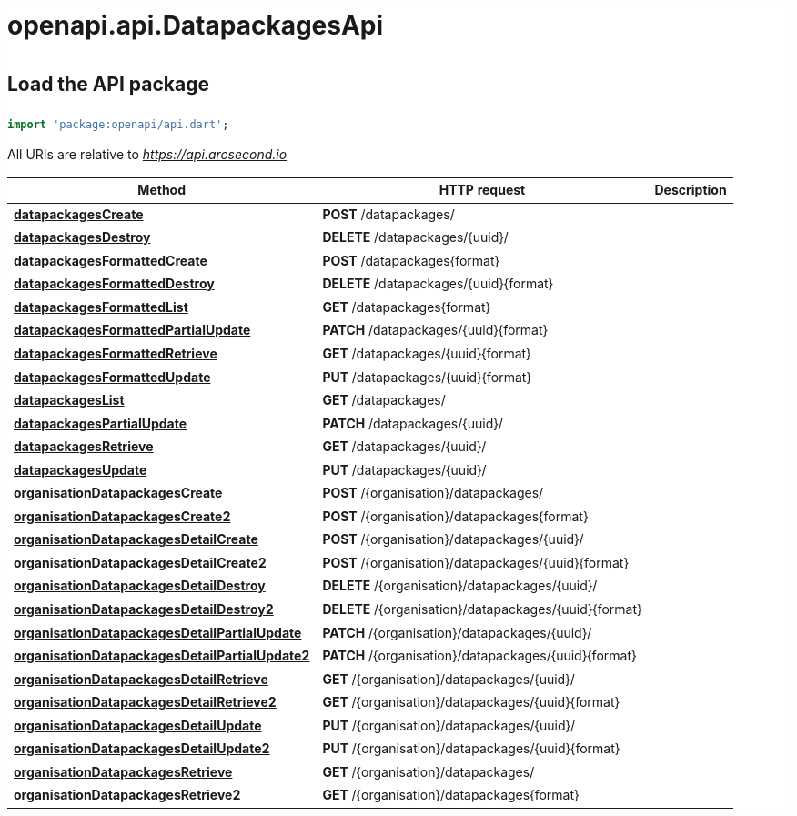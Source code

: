 # openapi.api.DatapackagesApi

## Load the API package
```dart
import 'package:openapi/api.dart';
```

All URIs are relative to *https://api.arcsecond.io*

Method | HTTP request | Description
------------- | ------------- | -------------
[**datapackagesCreate**](DatapackagesApi.md#datapackagescreate) | **POST** /datapackages/ | 
[**datapackagesDestroy**](DatapackagesApi.md#datapackagesdestroy) | **DELETE** /datapackages/{uuid}/ | 
[**datapackagesFormattedCreate**](DatapackagesApi.md#datapackagesformattedcreate) | **POST** /datapackages{format} | 
[**datapackagesFormattedDestroy**](DatapackagesApi.md#datapackagesformatteddestroy) | **DELETE** /datapackages/{uuid}{format} | 
[**datapackagesFormattedList**](DatapackagesApi.md#datapackagesformattedlist) | **GET** /datapackages{format} | 
[**datapackagesFormattedPartialUpdate**](DatapackagesApi.md#datapackagesformattedpartialupdate) | **PATCH** /datapackages/{uuid}{format} | 
[**datapackagesFormattedRetrieve**](DatapackagesApi.md#datapackagesformattedretrieve) | **GET** /datapackages/{uuid}{format} | 
[**datapackagesFormattedUpdate**](DatapackagesApi.md#datapackagesformattedupdate) | **PUT** /datapackages/{uuid}{format} | 
[**datapackagesList**](DatapackagesApi.md#datapackageslist) | **GET** /datapackages/ | 
[**datapackagesPartialUpdate**](DatapackagesApi.md#datapackagespartialupdate) | **PATCH** /datapackages/{uuid}/ | 
[**datapackagesRetrieve**](DatapackagesApi.md#datapackagesretrieve) | **GET** /datapackages/{uuid}/ | 
[**datapackagesUpdate**](DatapackagesApi.md#datapackagesupdate) | **PUT** /datapackages/{uuid}/ | 
[**organisationDatapackagesCreate**](DatapackagesApi.md#organisationdatapackagescreate) | **POST** /{organisation}/datapackages/ | 
[**organisationDatapackagesCreate2**](DatapackagesApi.md#organisationdatapackagescreate2) | **POST** /{organisation}/datapackages{format} | 
[**organisationDatapackagesDetailCreate**](DatapackagesApi.md#organisationdatapackagesdetailcreate) | **POST** /{organisation}/datapackages/{uuid}/ | 
[**organisationDatapackagesDetailCreate2**](DatapackagesApi.md#organisationdatapackagesdetailcreate2) | **POST** /{organisation}/datapackages/{uuid}{format} | 
[**organisationDatapackagesDetailDestroy**](DatapackagesApi.md#organisationdatapackagesdetaildestroy) | **DELETE** /{organisation}/datapackages/{uuid}/ | 
[**organisationDatapackagesDetailDestroy2**](DatapackagesApi.md#organisationdatapackagesdetaildestroy2) | **DELETE** /{organisation}/datapackages/{uuid}{format} | 
[**organisationDatapackagesDetailPartialUpdate**](DatapackagesApi.md#organisationdatapackagesdetailpartialupdate) | **PATCH** /{organisation}/datapackages/{uuid}/ | 
[**organisationDatapackagesDetailPartialUpdate2**](DatapackagesApi.md#organisationdatapackagesdetailpartialupdate2) | **PATCH** /{organisation}/datapackages/{uuid}{format} | 
[**organisationDatapackagesDetailRetrieve**](DatapackagesApi.md#organisationdatapackagesdetailretrieve) | **GET** /{organisation}/datapackages/{uuid}/ | 
[**organisationDatapackagesDetailRetrieve2**](DatapackagesApi.md#organisationdatapackagesdetailretrieve2) | **GET** /{organisation}/datapackages/{uuid}{format} | 
[**organisationDatapackagesDetailUpdate**](DatapackagesApi.md#organisationdatapackagesdetailupdate) | **PUT** /{organisation}/datapackages/{uuid}/ | 
[**organisationDatapackagesDetailUpdate2**](DatapackagesApi.md#organisationdatapackagesdetailupdate2) | **PUT** /{organisation}/datapackages/{uuid}{format} | 
[**organisationDatapackagesRetrieve**](DatapackagesApi.md#organisationdatapackagesretrieve) | **GET** /{organisation}/datapackages/ | 
[**organisationDatapackagesRetrieve2**](DatapackagesApi.md#organisationdatapackagesretrieve2) | **GET** /{organisation}/datapackages{format} | 
